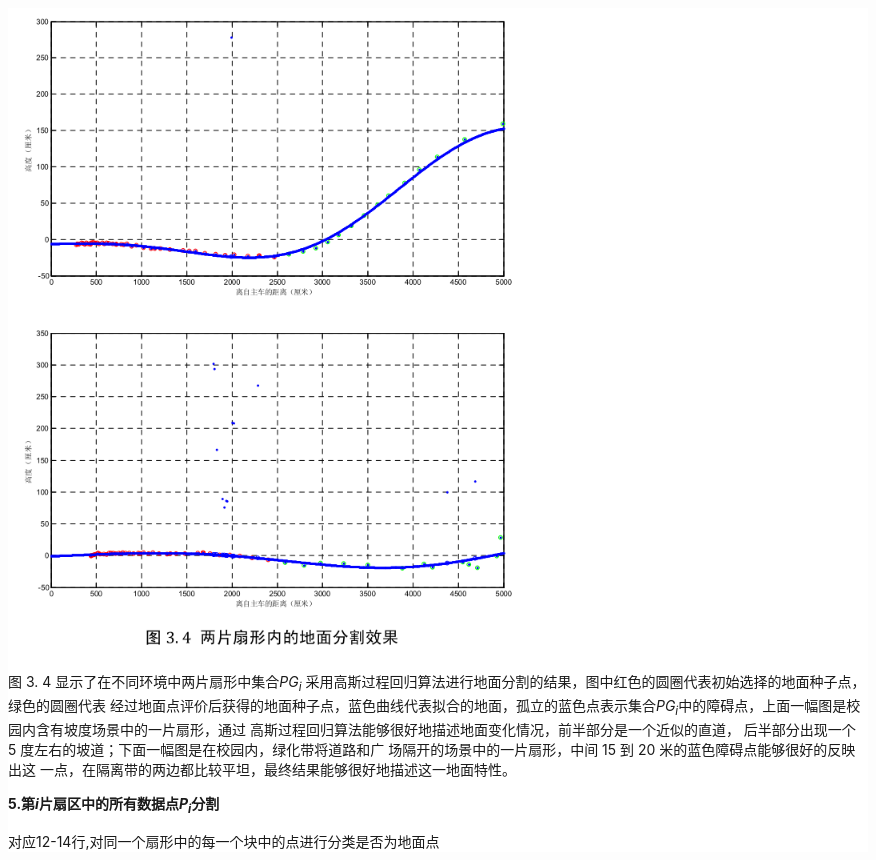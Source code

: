 <img src="1.地面分割.assets/image-20210723002847276.png" alt="image-20210723002847276" style="zoom:80%;" />

图 3. 4 显示了在不同环境中两片扇形中集合$PG_i$ 采用高斯过程回归算法进行地面分割的结果，图中红色的圆圈代表初始选择的地面种子点，绿色的圆圈代表 经过地面点评价后获得的地面种子点，蓝色曲线代表拟合的地面，孤立的蓝色点表示集合$PG_i$中的障碍点，上面一幅图是校园内含有坡度场景中的一片扇形，通过 高斯过程回归算法能够很好地描述地面变化情况，前半部分是一个近似的直道， 后半部分出现一个 5 度左右的坡道；下面一幅图是在校园内，绿化带将道路和广 场隔开的场景中的一片扇形，中间 15 到 20 米的蓝色障碍点能够很好的反映出这 一点，在隔离带的两边都比较平坦，最终结果能够很好地描述这一地面特性。

**5.第$i$片扇区中的所有数据点$P_i$分割**

对应12-14行,对同一个扇形中的每一个块中的点进行分类是否为地面点
